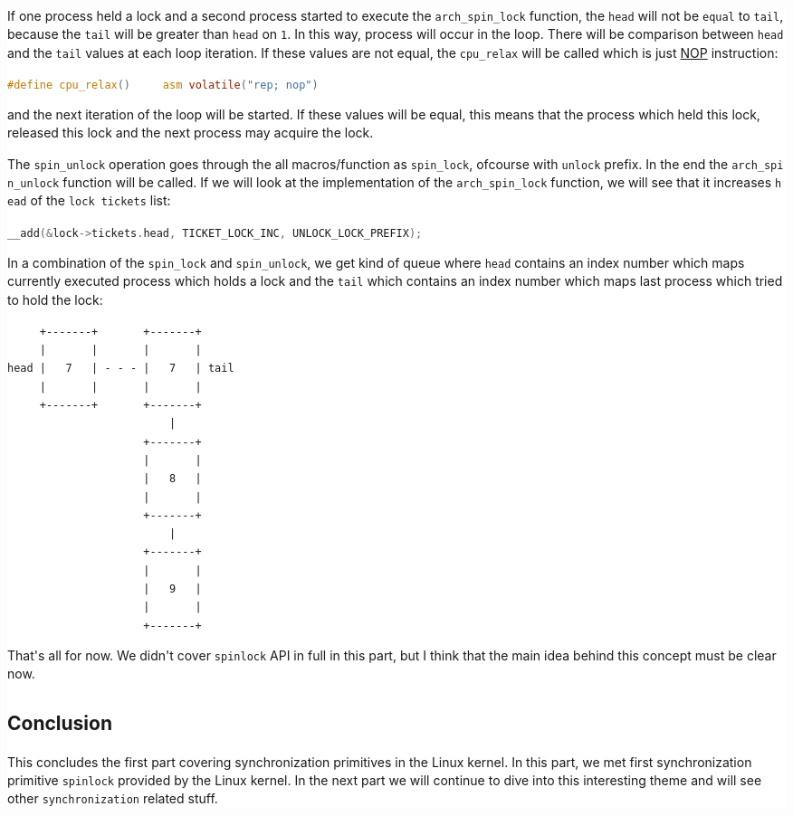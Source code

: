 If one process held a lock and a second process started to execute the `arch_spin_lock` function, the `head` will not be `equal` to `tail`, because the `tail` will be greater than `head` on `1`. In this way, process will occur in the loop. There will be comparison between `head` and the `tail` values at each loop iteration. If these values are not equal, the `cpu_relax` will be called which is just [NOP](https://en.wikipedia.org/wiki/NOP) instruction:


```C
#define cpu_relax()     asm volatile("rep; nop")
```

and the next iteration of the loop will be started. If these values will be equal, this means that the process which held this lock, released this lock and the next process may acquire the lock.

The `spin_unlock` operation goes through the all macros/function as `spin_lock`, ofcourse with `unlock` prefix. In the end the `arch_spin_unlock` function will be called. If we will look at the implementation of the `arch_spin_lock` function, we will see that it increases `head` of the `lock tickets` list:

```C
__add(&lock->tickets.head, TICKET_LOCK_INC, UNLOCK_LOCK_PREFIX);
```

In a combination of the `spin_lock` and `spin_unlock`, we get kind of queue where `head` contains an index number which maps currently executed process which holds a lock and the `tail` which contains an index number which maps last process which tried to hold the lock:

```
     +-------+       +-------+
     |       |       |       |
head |   7   | - - - |   7   | tail
     |       |       |       |
     +-------+       +-------+
                         |
                     +-------+
                     |       |
                     |   8   |
                     |       |
                     +-------+
                         |
                     +-------+
                     |       |
                     |   9   |
                     |       |
                     +-------+
```

That's all for now. We didn't cover `spinlock` API in full in this part, but I think that the main idea behind this concept must be clear now.

Conclusion
--------------------------------------------------------------------------------

This concludes the first part covering synchronization primitives in the Linux kernel. In this part, we met first synchronization primitive `spinlock` provided by the Linux kernel. In the next part we will continue to dive into this interesting theme and will see other `synchronization` related stuff.
